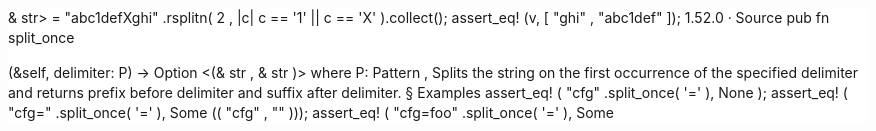 &
str> =
"abc1defXghi"
.rsplitn(
2
, |c| c ==
'1'
|| c ==
'X'
).collect();
assert_eq!
(v, [
"ghi"
,
"abc1def"
]);
1.52.0
·
Source
pub fn
split_once
<P>(&self, delimiter: P) ->
Option
<(&
str
, &
str
)>
where
    P:
Pattern
,
Splits the string on the first occurrence of the specified delimiter and
returns prefix before delimiter and suffix after delimiter.
§
Examples
assert_eq!
(
"cfg"
.split_once(
'='
),
None
);
assert_eq!
(
"cfg="
.split_once(
'='
),
Some
((
"cfg"
,
""
)));
assert_eq!
(
"cfg=foo"
.split_once(
'='
),
Some